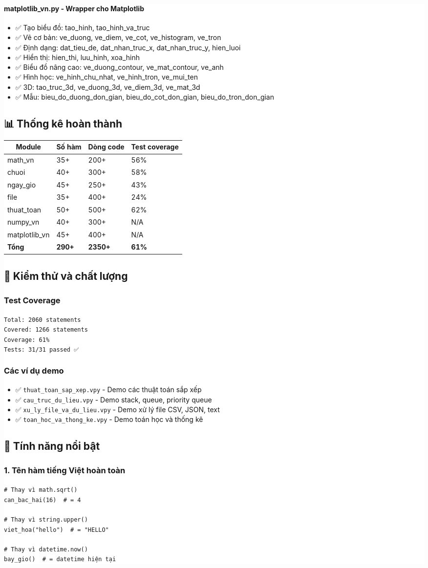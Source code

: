 #### **matplotlib_vn.py** - Wrapper cho Matplotlib
- ✅ Tạo biểu đồ: tao_hinh, tao_hinh_va_truc
- ✅ Vẽ cơ bản: ve_duong, ve_diem, ve_cot, ve_histogram, ve_tron
- ✅ Định dạng: dat_tieu_de, dat_nhan_truc_x, dat_nhan_truc_y, hien_luoi
- ✅ Hiển thị: hien_thi, luu_hinh, xoa_hinh
- ✅ Biểu đồ nâng cao: ve_duong_contour, ve_mat_contour, ve_anh
- ✅ Hình học: ve_hinh_chu_nhat, ve_hinh_tron, ve_mui_ten
- ✅ 3D: tao_truc_3d, ve_duong_3d, ve_diem_3d, ve_mat_3d
- ✅ Mẫu: bieu_do_duong_don_gian, bieu_do_cot_don_gian, bieu_do_tron_don_gian

## 📊 Thống kê hoàn thành

| Module | Số hàm | Dòng code | Test coverage |
|--------|--------|-----------|---------------|
| math_vn | 35+ | 200+ | 56% |
| chuoi | 40+ | 300+ | 58% |
| ngay_gio | 45+ | 250+ | 43% |
| file | 35+ | 400+ | 24% |
| thuat_toan | 50+ | 500+ | 62% |
| numpy_vn | 40+ | 300+ | N/A |
| matplotlib_vn | 45+ | 400+ | N/A |
| **Tổng** | **290+** | **2350+** | **61%** |

## 🧪 Kiểm thử và chất lượng

### Test Coverage
```
Total: 2060 statements
Covered: 1266 statements
Coverage: 61%
Tests: 31/31 passed ✅
```

### Các ví dụ demo
- ✅ `thuat_toan_sap_xep.vpy` - Demo các thuật toán sắp xếp
- ✅ `cau_truc_du_lieu.vpy` - Demo stack, queue, priority queue
- ✅ `xu_ly_file_va_du_lieu.vpy` - Demo xử lý file CSV, JSON, text
- ✅ `toan_hoc_va_thong_ke.vpy` - Demo toán học và thống kê

## 🎯 Tính năng nổi bật

### 1. **Tên hàm tiếng Việt hoàn toàn**
```vipython
# Thay vì math.sqrt()
can_bac_hai(16)  # = 4

# Thay vì string.upper()
viet_hoa("hello")  # = "HELLO"

# Thay vì datetime.now()
bay_gio()  # = datetime hiện tại
```
